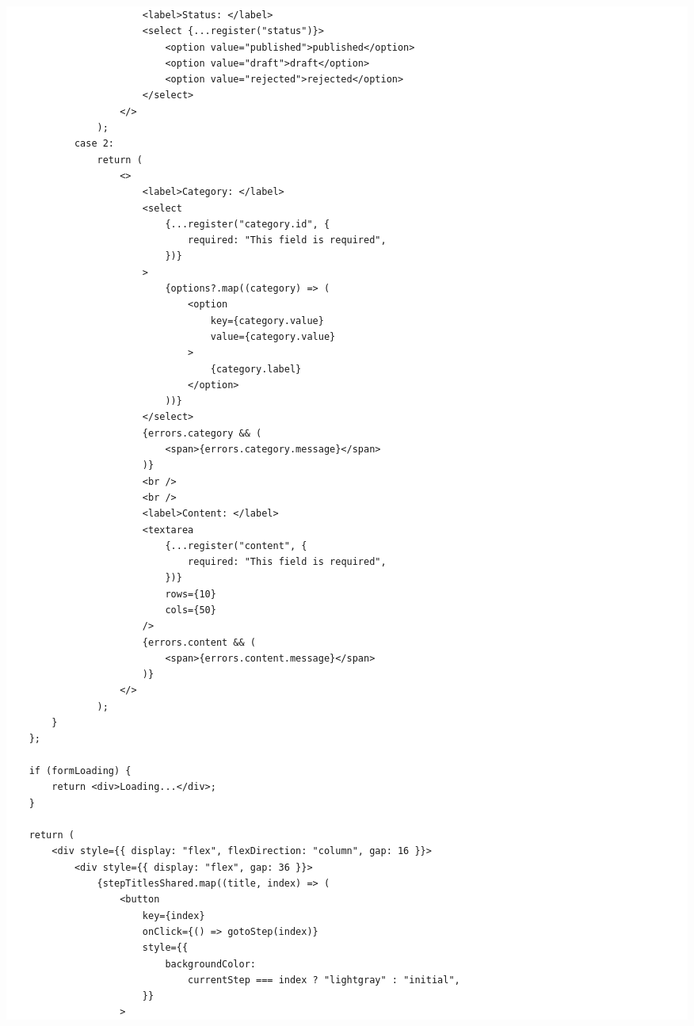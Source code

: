 ```tsx live shared
                        <label>Status: </label>
                        <select {...register("status")}>
                            <option value="published">published</option>
                            <option value="draft">draft</option>
                            <option value="rejected">rejected</option>
                        </select>
                    </>
                );
            case 2:
                return (
                    <>
                        <label>Category: </label>
                        <select
                            {...register("category.id", {
                                required: "This field is required",
                            })}
                        >
                            {options?.map((category) => (
                                <option
                                    key={category.value}
                                    value={category.value}
                                >
                                    {category.label}
                                </option>
                            ))}
                        </select>
                        {errors.category && (
                            <span>{errors.category.message}</span>
                        )}
                        <br />
                        <br />
                        <label>Content: </label>
                        <textarea
                            {...register("content", {
                                required: "This field is required",
                            })}
                            rows={10}
                            cols={50}
                        />
                        {errors.content && (
                            <span>{errors.content.message}</span>
                        )}
                    </>
                );
        }
    };

    if (formLoading) {
        return <div>Loading...</div>;
    }

    return (
        <div style={{ display: "flex", flexDirection: "column", gap: 16 }}>
            <div style={{ display: "flex", gap: 36 }}>
                {stepTitlesShared.map((title, index) => (
                    <button
                        key={index}
                        onClick={() => gotoStep(index)}
                        style={{
                            backgroundColor:
                                currentStep === index ? "lightgray" : "initial",
                        }}
                    >
```